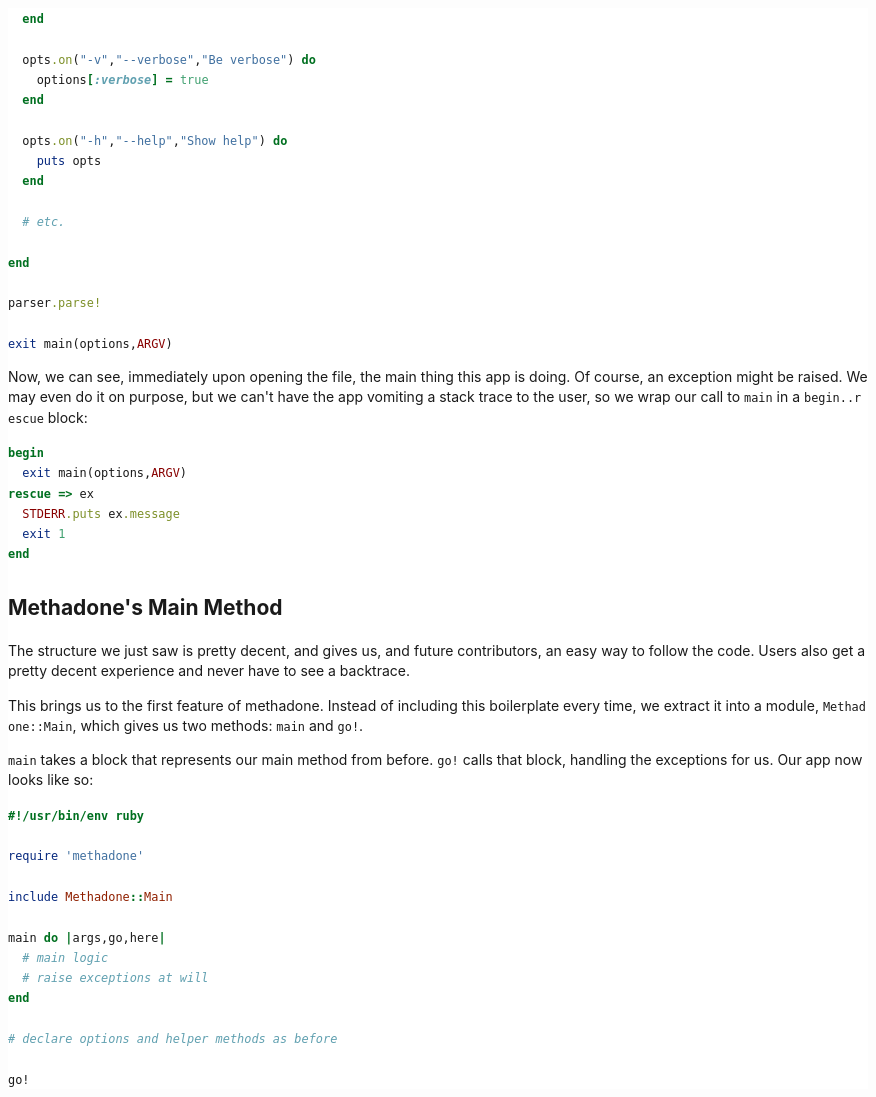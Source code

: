 ```ruby
  end

  opts.on("-v","--verbose","Be verbose") do 
    options[:verbose] = true
  end

  opts.on("-h","--help","Show help") do 
    puts opts
  end

  # etc.

end

parser.parse!

exit main(options,ARGV)
```

Now, we can see, immediately upon opening the file, the main thing this app is doing.
Of course, an exception might be raised.  We may even do it on purpose, but we can't have the app vomiting a stack trace to the user, so we wrap our call to `main` in a `begin..rescue` block:

```ruby
begin
  exit main(options,ARGV)
rescue => ex
  STDERR.puts ex.message
  exit 1
end
```

## Methadone's Main Method

The structure we just saw is pretty decent, and gives us, and future contributors, an easy way to follow the code.  Users also
get a pretty decent experience and never have to see a backtrace.

This brings us to the first feature of methadone.  Instead of including this boilerplate every time, we extract it into a module, 
`Methadone::Main`, which gives us two methods: `main` and `go!`.

`main` takes a block that represents our main method from before.  `go!` calls that block, handling the exceptions for us.  Our app now looks
like so:


```ruby
#!/usr/bin/env ruby

require 'methadone'

include Methadone::Main

main do |args,go,here|
  # main logic
  # raise exceptions at will
end

# declare options and helper methods as before

go!
```


[book]: http://www.awesomecommandlineapps.com
[optparse]: http://www.ruby-doc.org/stdlib-1.9.3/libdoc/optparse/rdoc/OptionParser.html
[gli]: https://github.com/davetron5000/gli
[main]: https://github.com/ahoward/main
[thor]: https://github.com/wycats/thor
[trollop]: http://trollop.rubyforge.org/
[methadone]: https://github.com/davetron5000/methadone
[gogaruco-talk]: http://confreaks.net/videos/638-gogaruco2011-test-drive-the-development-of-your-command-line-applications
[aruba]: https://github.com/cucumber/aruba
[cucumber]: https://github.com/cucumber/cucumber
[roadmap]: https://github.com/davetron5000/methadone/wiki/Roadmap
